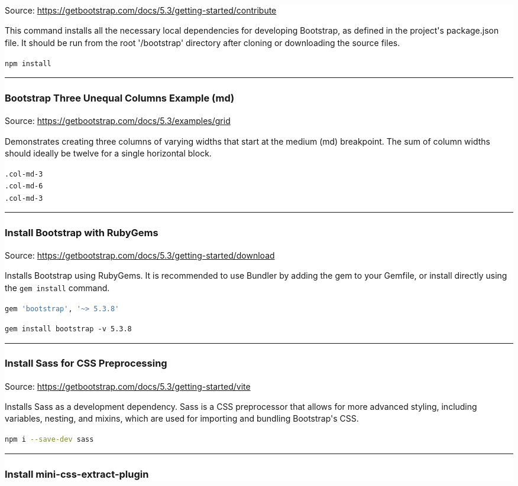 Source: https://getbootstrap.com/docs/5.3/getting-started/contribute

This command installs all the necessary local dependencies for developing Bootstrap, as defined in the project's package.json file. It should be run from the root '/bootstrap' directory after cloning or downloading the source files.

```bash
npm install
```

--------------------------------

### Bootstrap Three Unequal Columns Example (md)

Source: https://getbootstrap.com/docs/5.3/examples/grid

Demonstrates creating three columns of varying widths that start at the medium (md) breakpoint. The sum of column widths should ideally be twelve for a single horizontal block.

```html
.col-md-3
.col-md-6
.col-md-3
```

--------------------------------

### Install Bootstrap with RubyGems

Source: https://getbootstrap.com/docs/5.3/getting-started/download

Installs Bootstrap using RubyGems. It is recommended to use Bundler by adding the gem to your Gemfile, or install directly using the `gem install` command.

```ruby
gem 'bootstrap', '~> 5.3.8'
```

```shell
gem install bootstrap -v 5.3.8
```

--------------------------------

### Install Sass for CSS Preprocessing

Source: https://getbootstrap.com/docs/5.3/getting-started/vite

Installs Sass as a development dependency. Sass is a CSS preprocessor that allows for more advanced styling, including variables, nesting, and mixins, which are used for importing and bundling Bootstrap's CSS.

```bash
npm i --save-dev sass
```

--------------------------------

### Install mini-css-extract-plugin
